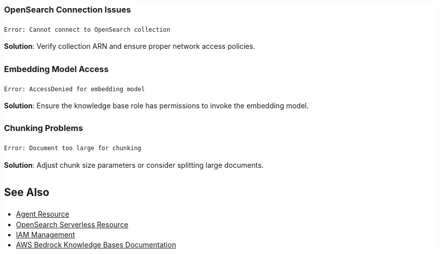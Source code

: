 ### OpenSearch Connection Issues
```
Error: Cannot connect to OpenSearch collection
```
**Solution**: Verify collection ARN and ensure proper network access policies.

### Embedding Model Access
```
Error: AccessDenied for embedding model
```
**Solution**: Ensure the knowledge base role has permissions to invoke the embedding model.

### Chunking Problems
```
Error: Document too large for chunking
```
**Solution**: Adjust chunk size parameters or consider splitting large documents.

## See Also

- [Agent Resource](agent.md)
- [OpenSearch Serverless Resource](opensearch-serverless.md)
- [IAM Management](../iam-management.md)
- [AWS Bedrock Knowledge Bases Documentation](https://docs.aws.amazon.com/bedrock/latest/userguide/knowledge-base.html)